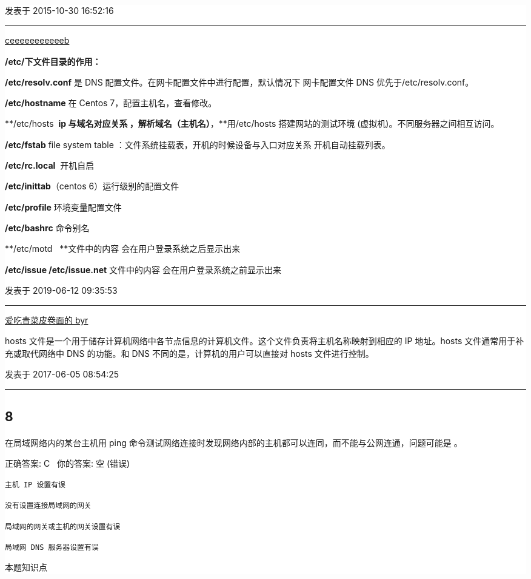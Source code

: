 发表于 2015-10-30 16:52:16

* * *

[ceeeeeeeeeeeb](https://www.nowcoder.com/profile/542410100)

**/etc/下文件目录的作用：**

**/etc/resolv.conf**  是 DNS 配置文件。在网卡配置文件中进行配置，默认情况下 网卡配置文件 DNS 优先于/etc/resolv.conf。

**/etc/hostname** 在 Centos 7，配置主机名，查看修改。

**/etc/hosts  **ip 与域名对应关系 ，解析域名（主机名）**，**用/etc/hosts 搭建网站的测试环境 (虚拟机)。不同服务器之间相互访问。

**/etc/fstab** file system table ：文件系统挂载表，开机的时候设备与入口对应关系 开机自动挂载列表。

**/etc/rc.local**  开机自启

**/etc/inittab**（centos 6）运行级别的配置文件

**/etc/profile** 环境变量配置文件

**/etc/bashrc**  命令别名

**/etc/motd   **文件中的内容 会在用户登录系统之后显示出来

**/etc/issue /etc/issue.net** 文件中的内容 会在用户登录系统之前显示出来

发表于 2019-06-12 09:35:53

* * *

[爱吃青菜皮卷面的 byr](https://www.nowcoder.com/profile/1411365)

hosts 文件是一个用于储存计算机网络中各节点信息的计算机文件。这个文件负责将主机名称映射到相应的 IP 地址。hosts 文件通常用于补充或取代网络中 DNS 的功能。和 DNS 不同的是，计算机的用户可以直接对 hosts 文件进行控制。

发表于 2017-06-05 08:54:25

* * *

## 8

在局域网络内的某台主机用 ping 命令测试网络连接时发现网络内部的主机都可以连同，而不能与公网连通，问题可能是 。

正确答案: C   你的答案: 空 (错误)

```cpp
主机 IP 设置有误
```

```cpp
没有设置连接局域网的网关
```

```cpp
局域网的网关或主机的网关设置有误
```

```cpp
局域网 DNS 服务器设置有误
```

本题知识点
